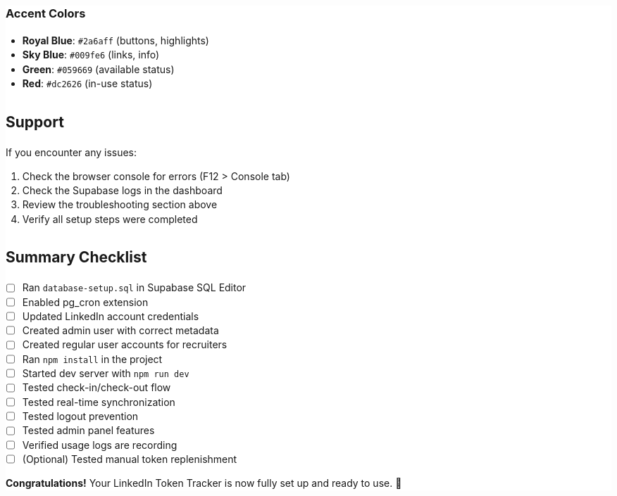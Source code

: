 ### Accent Colors
- **Royal Blue**: `#2a6aff` (buttons, highlights)
- **Sky Blue**: `#009fe6` (links, info)
- **Green**: `#059669` (available status)
- **Red**: `#dc2626` (in-use status)

## Support

If you encounter any issues:

1. Check the browser console for errors (F12 > Console tab)
2. Check the Supabase logs in the dashboard
3. Review the troubleshooting section above
4. Verify all setup steps were completed

## Summary Checklist

- [ ] Ran `database-setup.sql` in Supabase SQL Editor
- [ ] Enabled pg_cron extension
- [ ] Updated LinkedIn account credentials
- [ ] Created admin user with correct metadata
- [ ] Created regular user accounts for recruiters
- [ ] Ran `npm install` in the project
- [ ] Started dev server with `npm run dev`
- [ ] Tested check-in/check-out flow
- [ ] Tested real-time synchronization
- [ ] Tested logout prevention
- [ ] Tested admin panel features
- [ ] Verified usage logs are recording
- [ ] (Optional) Tested manual token replenishment

**Congratulations!** Your LinkedIn Token Tracker is now fully set up and ready to use. 🎉
